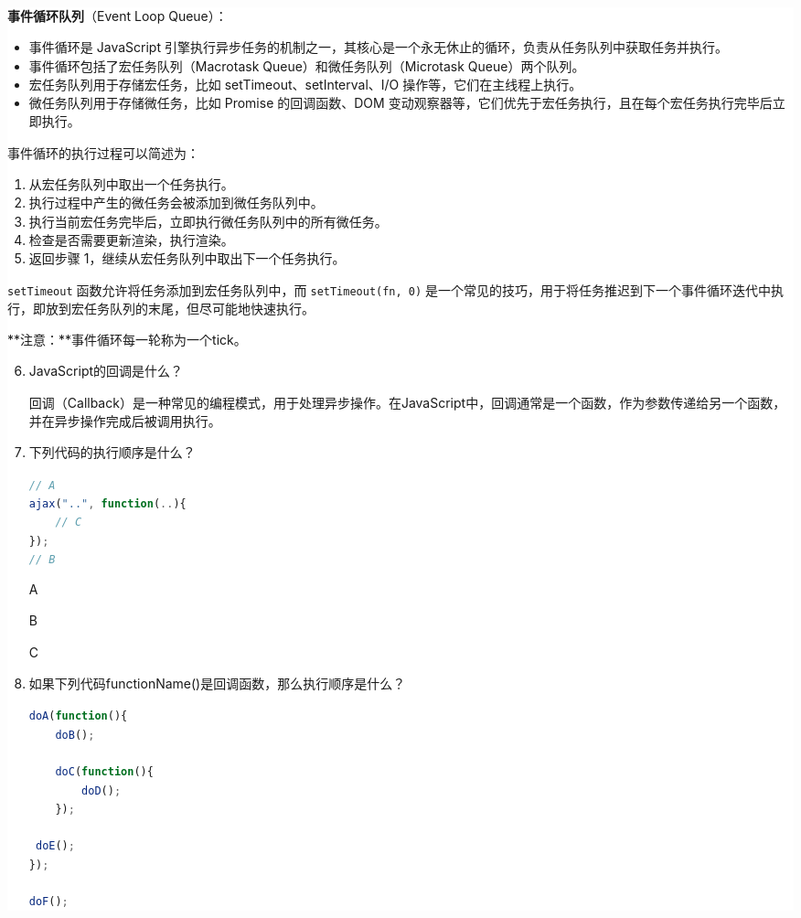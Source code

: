    **事件循环队列**（Event Loop Queue）：

   - 事件循环是 JavaScript 引擎执行异步任务的机制之一，其核心是一个永无休止的循环，负责从任务队列中获取任务并执行。
   - 事件循环包括了宏任务队列（Macrotask Queue）和微任务队列（Microtask Queue）两个队列。
   - 宏任务队列用于存储宏任务，比如 setTimeout、setInterval、I/O 操作等，它们在主线程上执行。
   - 微任务队列用于存储微任务，比如 Promise 的回调函数、DOM 变动观察器等，它们优先于宏任务执行，且在每个宏任务执行完毕后立即执行。

   事件循环的执行过程可以简述为：

   1. 从宏任务队列中取出一个任务执行。
   2. 执行过程中产生的微任务会被添加到微任务队列中。
   3. 执行当前宏任务完毕后，立即执行微任务队列中的所有微任务。
   4. 检查是否需要更新渲染，执行渲染。
   5. 返回步骤 1，继续从宏任务队列中取出下一个任务执行。

   `setTimeout` 函数允许将任务添加到宏任务队列中，而 `setTimeout(fn, 0)` 是一个常见的技巧，用于将任务推迟到下一个事件循环迭代中执行，即放到宏任务队列的末尾，但尽可能地快速执行。

   **注意：**事件循环每一轮称为一个tick。

   

6. JavaScript的回调是什么？

   回调（Callback）是一种常见的编程模式，用于处理异步操作。在JavaScript中，回调通常是一个函数，作为参数传递给另一个函数，并在异步操作完成后被调用执行。

   

7. 下列代码的执行顺序是什么？

   ```javascript
   // A
   ajax("..", function(..){
       // C
   });
   // B
   ```

   A

   B

   C

   

8. 如果下列代码functionName()是回调函数，那么执行顺序是什么？

   ```javascript
   doA(function(){
       doB();
       
       doC(function(){
           doD();
       });
   
   	doE();
   });
   
   doF();
   ```
